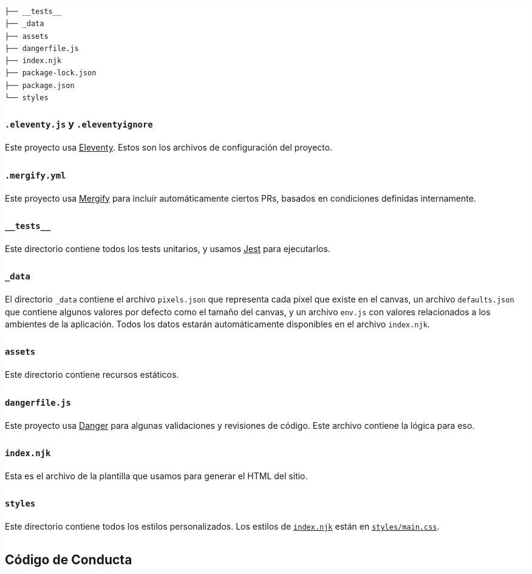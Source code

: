 ```
├── __tests__
├── _data
├── assets
├── dangerfile.js
├── index.njk
├── package-lock.json
├── package.json
└── styles
```

### `.eleventy.js` y `.eleventyignore`

Este proyecto usa [Eleventy](https://11ty.io). Estos son los archivos de configuración del proyecto.

### `.mergify.yml`

Este proyecto usa [Mergify](https://mergify.io) para incluir automáticamente ciertos PRs, basados en condiciones definidas internamente.

### `__tests__`

Este directorio contiene todos los tests unitarios, y usamos [Jest](https://jestjs.io) para ejecutarlos.

### `_data`

El directorio `_data` contiene el archivo `pixels.json` que representa cada pixel que existe en el canvas, un archivo `defaults.json` que contiene algunos valores por defecto como el tamaño del canvas, y un archivo `env.js` con valores relacionados a los ambientes de la aplicación. Todos los datos estarán automáticamente disponibles en el archivo `index.njk`.

### `assets`

Este directorio contiene recursos estáticos.

### `dangerfile.js`

Este proyecto usa [Danger](https://danger.systems/js) para algunas validaciones y revisiones de código. Este archivo contiene la lógica para eso.

### `index.njk`

Esta es el archivo de la plantilla que usamos para generar el HTML del sitio.

### `styles`

Este directorio contiene todos los estilos personalizados. Los estilos de [`index.njk`](index.njk) están en [`styles/main.css`](styles/main.css).

## Código de Conducta
